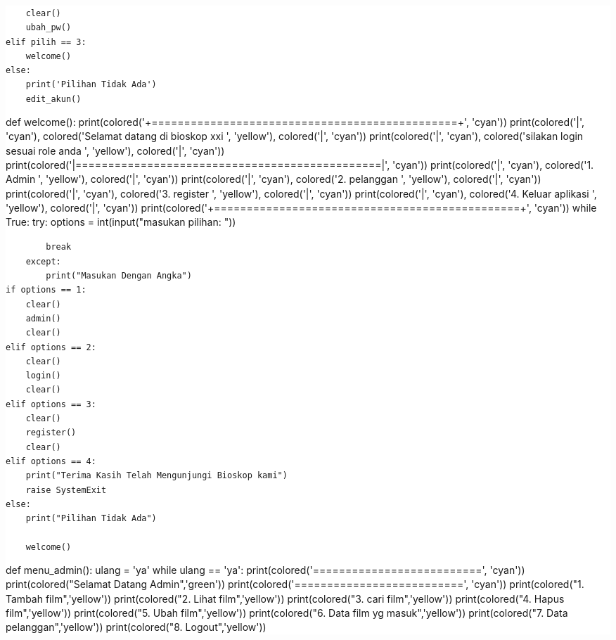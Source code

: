         clear()
        ubah_pw()
    elif pilih == 3:
        welcome()
    else:
        print('Pilihan Tidak Ada')
        edit_akun()

def welcome():
    print(colored('+===============================================+', 'cyan'))
    print(colored('|', 'cyan'), colored('Selamat datang di bioskop xxi                ', 'yellow'), colored('|', 'cyan'))
    print(colored('|', 'cyan'), colored('silakan login sesuai role anda               ', 'yellow'), colored('|', 'cyan'))
    print(colored('|===============================================|', 'cyan'))
    print(colored('|', 'cyan'), colored('1. Admin                                     ', 'yellow'), colored('|', 'cyan'))
    print(colored('|', 'cyan'), colored('2. pelanggan                                 ', 'yellow'), colored('|', 'cyan'))
    print(colored('|', 'cyan'), colored('3. register                                  ', 'yellow'), colored('|', 'cyan'))
    print(colored('|', 'cyan'), colored('4. Keluar aplikasi                           ', 'yellow'), colored('|', 'cyan'))
    print(colored('+===============================================+', 'cyan'))
    while True:
        try:
            options = int(input("masukan pilihan: "))
            
            break
        except:
            print("Masukan Dengan Angka")
    if options == 1:
        clear()
        admin()
        clear()
    elif options == 2:
        clear()
        login()
        clear()
    elif options == 3:
        clear()
        register()
        clear()
    elif options == 4:
        print("Terima Kasih Telah Mengunjungi Bioskop kami")
        raise SystemExit
    else:
        print("Pilihan Tidak Ada")
        
        welcome()

def menu_admin():
    ulang = 'ya'
    while ulang == 'ya':
        print(colored('==========================', 'cyan'))
        print(colored("Selamat Datang Admin",'green'))
        print(colored('==========================', 'cyan'))
        print(colored("1. Tambah film",'yellow'))
        print(colored("2. Lihat film",'yellow'))
        print(colored("3. cari film",'yellow'))
        print(colored("4. Hapus film",'yellow'))
        print(colored("5. Ubah film",'yellow'))
        print(colored("6. Data film yg masuk",'yellow'))
        print(colored("7. Data pelanggan",'yellow'))
        print(colored("8. Logout",'yellow'))